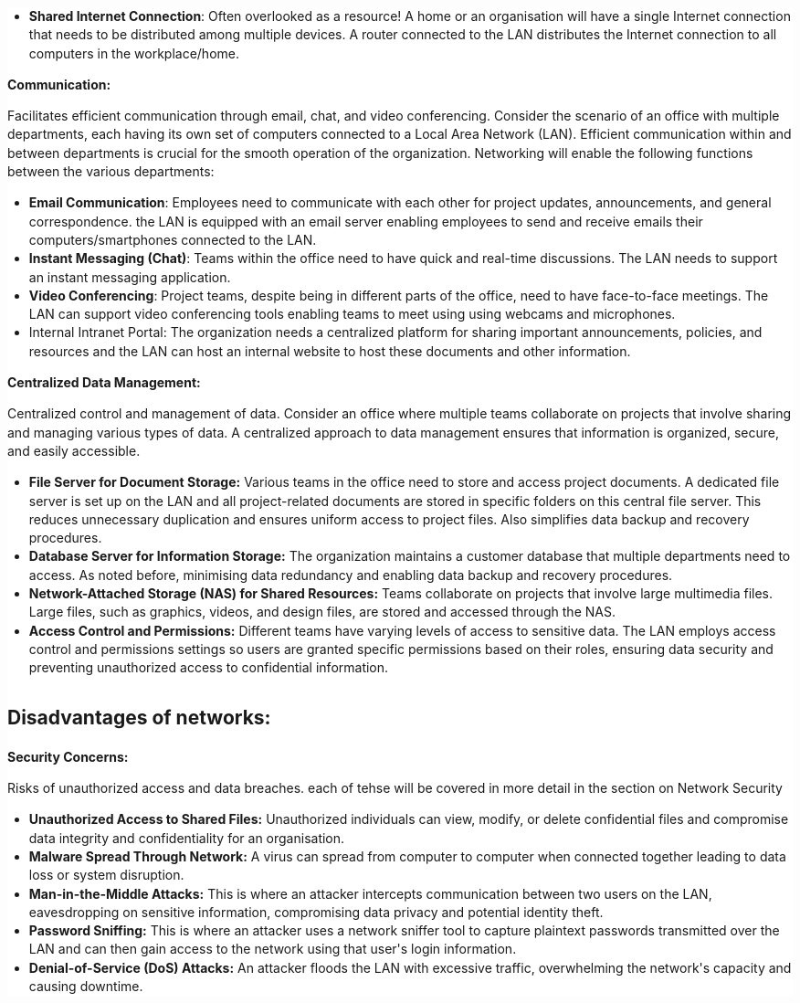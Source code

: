 - **Shared Internet Connection**: Often overlooked as a resource!  A home or an organisation will have a single Internet connection that needs to be distributed among multiple devices.  A router connected to the LAN distributes the Internet connection to all computers in the workplace/home.

**Communication:** 

Facilitates efficient communication through email, chat, and video conferencing. Consider the scenario of an office with multiple departments, each having its own set of computers connected to a Local Area Network (LAN). Efficient communication within and between departments is crucial for the smooth operation of the organization.  Networking will enable the following functions between the various departments:

- **Email Communication**: Employees need to communicate with each other for project updates, announcements, and general correspondence.  the LAN is equipped with an email server enabling employees to send and receive emails their computers/smartphones connected to the LAN.
- **Instant Messaging (Chat)**: Teams within the office need to have quick and real-time discussions.  The LAN needs to support an instant messaging application.
- **Video Conferencing**: Project teams, despite being in different parts of the office, need to have face-to-face meetings.  The LAN can support video conferencing tools enabling teams to meet using using webcams and microphones.
- Internal Intranet Portal: The organization needs a centralized platform for sharing important announcements, policies, and resources and the LAN can host an internal website to host these documents and other information.

**Centralized Data Management:** 

Centralized control and management of data.  Consider an office where multiple teams collaborate on projects that involve sharing and managing various types of data. A centralized approach to data management ensures that information is organized, secure, and easily accessible.

- **File Server for Document Storage:** Various teams in the office need to store and access project documents. A dedicated file server is set up on the LAN and all project-related documents are stored in specific folders on this central file server.  This reduces unnecessary duplication and ensures uniform access to project files.  Also simplifies data backup and recovery procedures.
- **Database Server for Information Storage:** The organization maintains a customer database that multiple departments need to access.  As noted before, minimising data redundancy and enabling data backup and recovery procedures.
- **Network-Attached Storage (NAS) for Shared Resources:** Teams collaborate on projects that involve large multimedia files.  Large files, such as graphics, videos, and design files, are stored and accessed through the NAS.
- **Access Control and Permissions:** Different teams have varying levels of access to sensitive data.  The LAN employs access control and permissions settings so users are granted specific permissions based on their roles, ensuring data security and preventing unauthorized access to confidential information.

## Disadvantages of networks:

**Security Concerns:** 

Risks of unauthorized access and data breaches.  each of tehse will be covered in more detail in the section on Network Security

- **Unauthorized Access to Shared Files:** Unauthorized individuals can view, modify, or delete confidential files and compromise data integrity and confidentiality for an organisation.
- **Malware Spread Through Network:**  A virus can spread from computer to computer when connected together leading to data loss or system disruption.
- **Man-in-the-Middle Attacks:**  This is where an attacker intercepts communication between two users on the LAN, eavesdropping on sensitive information, compromising data privacy and potential identity theft.
- **Password Sniffing:**  This is where an attacker uses a network sniffer tool to capture plaintext passwords transmitted over the LAN and can then gain access to the network using that user's login information.
- **Denial-of-Service (DoS) Attacks:** An attacker floods the LAN with excessive traffic, overwhelming the network's capacity and causing downtime.
